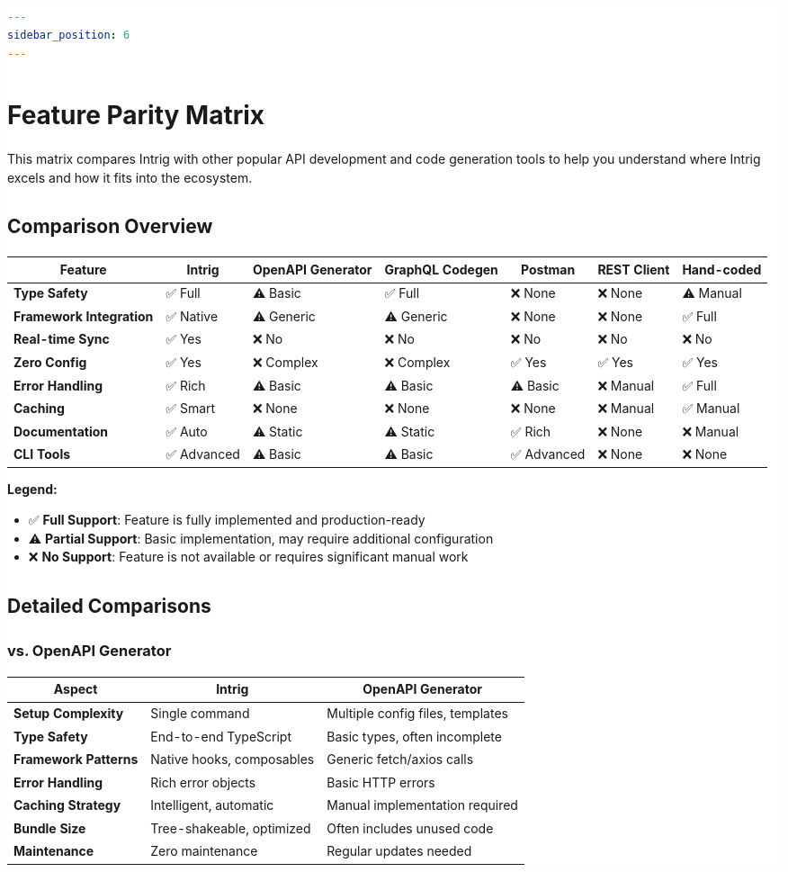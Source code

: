 ```yaml
---
sidebar_position: 6
---
```


# Feature Parity Matrix

This matrix compares Intrig with other popular API development and code generation tools to help you understand where Intrig excels and how it fits into the ecosystem.

## Comparison Overview

| Feature | Intrig | OpenAPI Generator | GraphQL Codegen | Postman | REST Client | Hand-coded |
|---------|---------|-------------------|------------------|---------|-------------|------------|
| **Type Safety** | ✅ Full | ⚠️ Basic | ✅ Full | ❌ None | ❌ None | ⚠️ Manual |
| **Framework Integration** | ✅ Native | ⚠️ Generic | ⚠️ Generic | ❌ None | ❌ None | ✅ Full |
| **Real-time Sync** | ✅ Yes | ❌ No | ❌ No | ❌ No | ❌ No | ❌ No |
| **Zero Config** | ✅ Yes | ❌ Complex | ❌ Complex | ✅ Yes | ✅ Yes | ✅ Yes |
| **Error Handling** | ✅ Rich | ⚠️ Basic | ⚠️ Basic | ⚠️ Basic | ❌ Manual | ✅ Full |
| **Caching** | ✅ Smart | ❌ None | ❌ None | ❌ None | ❌ Manual | ✅ Manual |
| **Documentation** | ✅ Auto | ⚠️ Static | ⚠️ Static | ✅ Rich | ❌ None | ❌ Manual |
| **CLI Tools** | ✅ Advanced | ⚠️ Basic | ⚠️ Basic | ✅ Advanced | ❌ None | ❌ None |

**Legend:**
- ✅ **Full Support**: Feature is fully implemented and production-ready
- ⚠️ **Partial Support**: Basic implementation, may require additional configuration
- ❌ **No Support**: Feature is not available or requires significant manual work

## Detailed Comparisons

### vs. OpenAPI Generator

| Aspect | Intrig | OpenAPI Generator |
|--------|---------|------------------|
| **Setup Complexity** | Single command | Multiple config files, templates |
| **Type Safety** | End-to-end TypeScript | Basic types, often incomplete |
| **Framework Patterns** | Native hooks, composables | Generic fetch/axios calls |
| **Error Handling** | Rich error objects | Basic HTTP errors |
| **Caching Strategy** | Intelligent, automatic | Manual implementation required |
| **Bundle Size** | Tree-shakeable, optimized | Often includes unused code |
| **Maintenance** | Zero maintenance | Regular updates needed |
